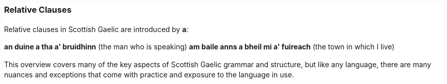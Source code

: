 ### Relative Clauses

Relative clauses in Scottish Gaelic are introduced by **a**:

**an duine a tha a' bruidhinn** (the man who is speaking)
**am baile anns a bheil mi a' fuireach** (the town in which I live)

This overview covers many of the key aspects of Scottish Gaelic grammar and structure, but like any language, there are many nuances and exceptions that come with practice and exposure to the language in use.